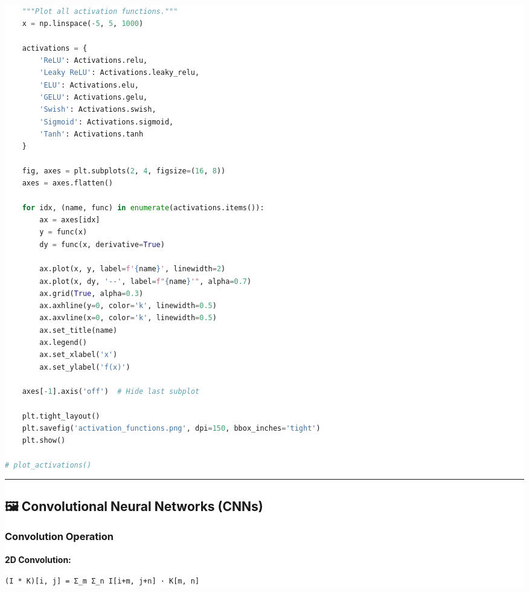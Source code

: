 ```python
    """Plot all activation functions."""
    x = np.linspace(-5, 5, 1000)

    activations = {
        'ReLU': Activations.relu,
        'Leaky ReLU': Activations.leaky_relu,
        'ELU': Activations.elu,
        'GELU': Activations.gelu,
        'Swish': Activations.swish,
        'Sigmoid': Activations.sigmoid,
        'Tanh': Activations.tanh
    }

    fig, axes = plt.subplots(2, 4, figsize=(16, 8))
    axes = axes.flatten()

    for idx, (name, func) in enumerate(activations.items()):
        ax = axes[idx]
        y = func(x)
        dy = func(x, derivative=True)

        ax.plot(x, y, label=f'{name}', linewidth=2)
        ax.plot(x, dy, '--', label=f"{name}'", alpha=0.7)
        ax.grid(True, alpha=0.3)
        ax.axhline(y=0, color='k', linewidth=0.5)
        ax.axvline(x=0, color='k', linewidth=0.5)
        ax.set_title(name)
        ax.legend()
        ax.set_xlabel('x')
        ax.set_ylabel('f(x)')

    axes[-1].axis('off')  # Hide last subplot

    plt.tight_layout()
    plt.savefig('activation_functions.png', dpi=150, bbox_inches='tight')
    plt.show()

# plot_activations()
```

---

## 🖼️ Convolutional Neural Networks (CNNs)

### Convolution Operation

**2D Convolution:**
```
(I * K)[i, j] = Σ_m Σ_n I[i+m, j+n] · K[m, n]
```
